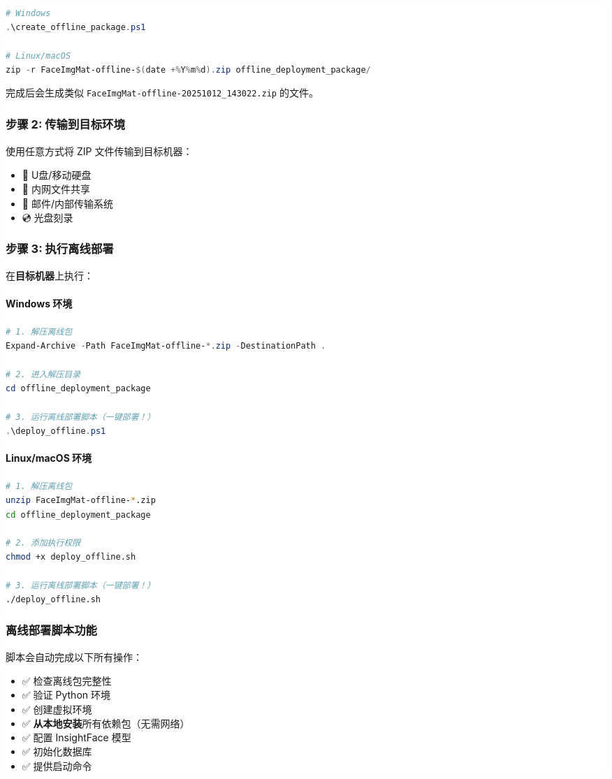 ```powershell
# Windows
.\create_offline_package.ps1

# Linux/macOS
zip -r FaceImgMat-offline-$(date +%Y%m%d).zip offline_deployment_package/
```

完成后会生成类似 `FaceImgMat-offline-20251012_143022.zip` 的文件。

### 步骤 2: 传输到目标环境

使用任意方式将 ZIP 文件传输到目标机器：

- 💾 U盘/移动硬盘
- 📡 内网文件共享
- 📧 邮件/内部传输系统
- 💿 光盘刻录

### 步骤 3: 执行离线部署

在**目标机器**上执行：

#### Windows 环境

```powershell
# 1. 解压离线包
Expand-Archive -Path FaceImgMat-offline-*.zip -DestinationPath .

# 2. 进入解压目录
cd offline_deployment_package

# 3. 运行离线部署脚本（一键部署！）
.\deploy_offline.ps1
```

#### Linux/macOS 环境

```bash
# 1. 解压离线包
unzip FaceImgMat-offline-*.zip
cd offline_deployment_package

# 2. 添加执行权限
chmod +x deploy_offline.sh

# 3. 运行离线部署脚本（一键部署！）
./deploy_offline.sh
```

### 离线部署脚本功能

脚本会自动完成以下所有操作：

- ✅ 检查离线包完整性
- ✅ 验证 Python 环境
- ✅ 创建虚拟环境
- ✅ **从本地安装**所有依赖包（无需网络）
- ✅ 配置 InsightFace 模型
- ✅ 初始化数据库
- ✅ 提供启动命令
